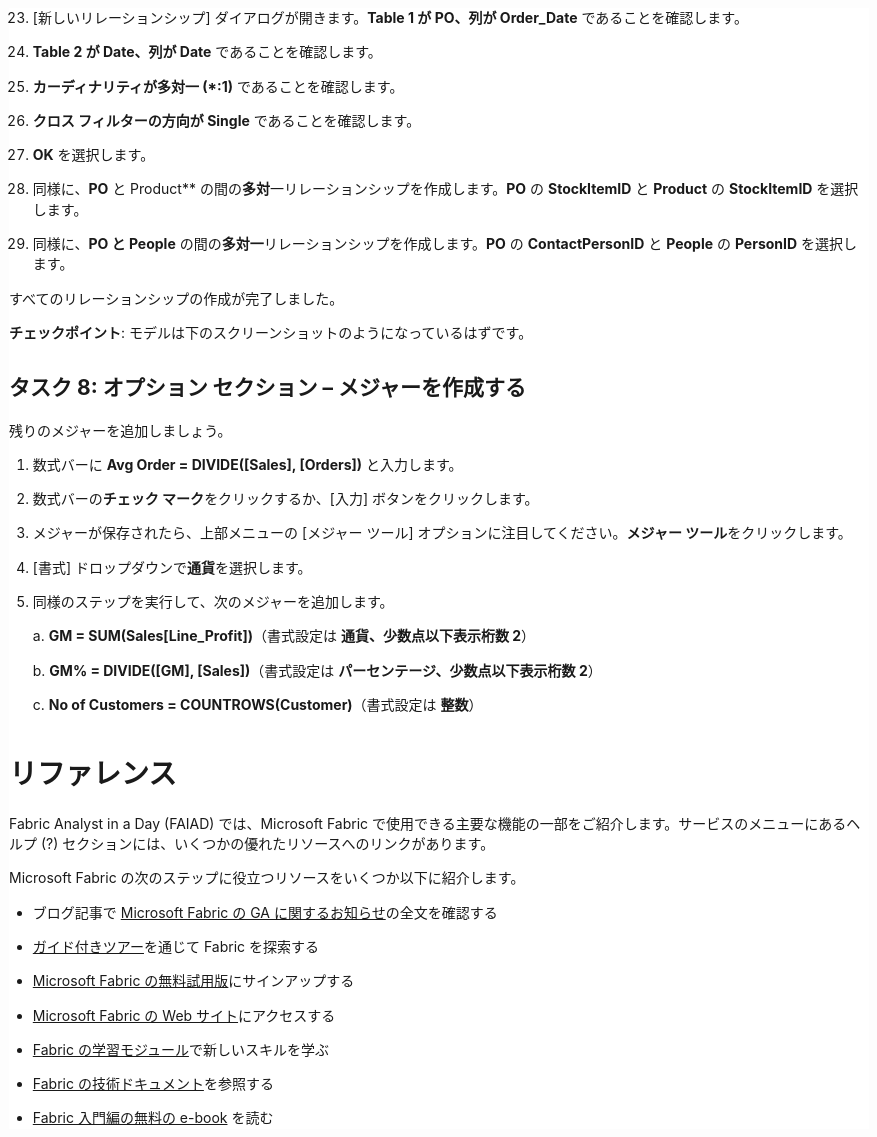 23. [新しいリレーションシップ] ダイアログが開きます。**Table 1 が PO、列が Order_Date** であることを確認します。

24. **Table 2 が Date、列が Date** であることを確認します。

25. **カーディナリティが多対一 (*:1)** であることを確認します。

26. **クロス フィルターの方向が Single** であることを確認します。

27. **OK** を選択します。
 
28. 同様に、**PO** と Product** の間の**多対**一リレーションシップを作成します。**PO** の **StockItemID** と **Product** の **StockItemID** を選択します。

29. 同様に、**PO と People** の間の**多対一**リレーションシップを作成します。**PO** の **ContactPersonID** と **People** の **PersonID** を選択します。

すべてのリレーションシップの作成が完了しました。

**チェックポイント**: モデルは下のスクリーンショットのようになっているはずです。
 

## タスク 8: オプション セクション – メジャーを作成する

残りのメジャーを追加しましょう。

1. 数式バーに **Avg Order = DIVIDE([Sales], [Orders])** と入力します。

2. 数式バーの**チェック マーク**をクリックするか、[入力] ボタンをクリックします。

3. メジャーが保存されたら、上部メニューの [メジャー ツール] オプションに注目してください。**メジャー ツール**をクリックします。

4. [書式] ドロップダウンで**通貨**を選択します。
 
5. 同様のステップを実行して、次のメジャーを追加します。

    a. **GM = SUM(Sales[Line_Profit])**（書式設定は **通貨、少数点以下表示桁数 2**）

    b. **GM% = DIVIDE([GM], [Sales])**（書式設定は **パーセンテージ、少数点以下表示桁数 2**）

    c. **No of Customers = COUNTROWS(Customer)**（書式設定は **整数**）

# リファレンス

Fabric Analyst in a Day (FAIAD) では、Microsoft Fabric で使用できる主要な機能の一部をご紹介します。サービスのメニューにあるヘルプ (?) セクションには、いくつかの優れたリソースへのリンクがあります。
 

Microsoft Fabric の次のステップに役立つリソースをいくつか以下に紹介します。

- ブログ記事で [Microsoft Fabric の GA に関するお知らせ](https://aka.ms/Fabric-Hero-Blog-Ignite23)の全文を確認する

- [ガイド付きツアー](https://aka.ms/Fabric-GuidedTour)を通じて Fabric を探索する

- [Microsoft Fabric の無料試用版](https://aka.ms/try-fabric)にサインアップする

- [Microsoft Fabric の Web サイト](https://aka.ms/microsoft-fabric)にアクセスする

- [Fabric の学習モジュール](https://aka.ms/learn-fabric)で新しいスキルを学ぶ

- [Fabric の技術ドキュメント](https://aka.ms/fabric-docs)を参照する

- [Fabric 入門編の無料の e-book](https://aka.ms/fabric-get-started-ebook) を読む
